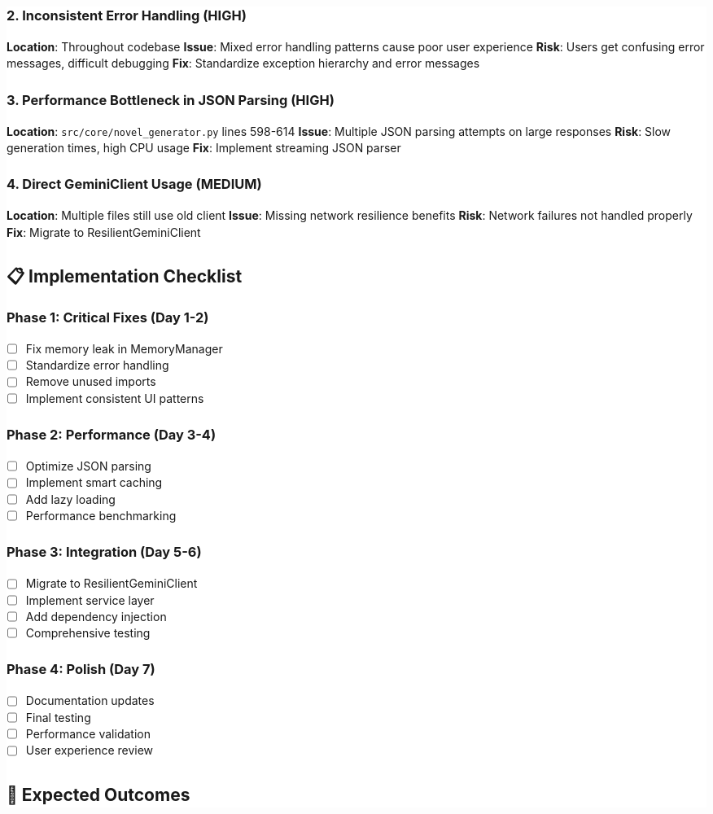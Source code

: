 ### 2. **Inconsistent Error Handling** (HIGH)

**Location**: Throughout codebase
**Issue**: Mixed error handling patterns cause poor user experience
**Risk**: Users get confusing error messages, difficult debugging
**Fix**: Standardize exception hierarchy and error messages

### 3. **Performance Bottleneck in JSON Parsing** (HIGH)

**Location**: `src/core/novel_generator.py` lines 598-614
**Issue**: Multiple JSON parsing attempts on large responses
**Risk**: Slow generation times, high CPU usage
**Fix**: Implement streaming JSON parser

### 4. **Direct GeminiClient Usage** (MEDIUM)

**Location**: Multiple files still use old client
**Issue**: Missing network resilience benefits
**Risk**: Network failures not handled properly
**Fix**: Migrate to ResilientGeminiClient

## 📋 Implementation Checklist

### Phase 1: Critical Fixes (Day 1-2)

- [ ] Fix memory leak in MemoryManager
- [ ] Standardize error handling
- [ ] Remove unused imports
- [ ] Implement consistent UI patterns

### Phase 2: Performance (Day 3-4)

- [ ] Optimize JSON parsing
- [ ] Implement smart caching
- [ ] Add lazy loading
- [ ] Performance benchmarking

### Phase 3: Integration (Day 5-6)

- [ ] Migrate to ResilientGeminiClient
- [ ] Implement service layer
- [ ] Add dependency injection
- [ ] Comprehensive testing

### Phase 4: Polish (Day 7)

- [ ] Documentation updates
- [ ] Final testing
- [ ] Performance validation
- [ ] User experience review

## 🎯 Expected Outcomes
